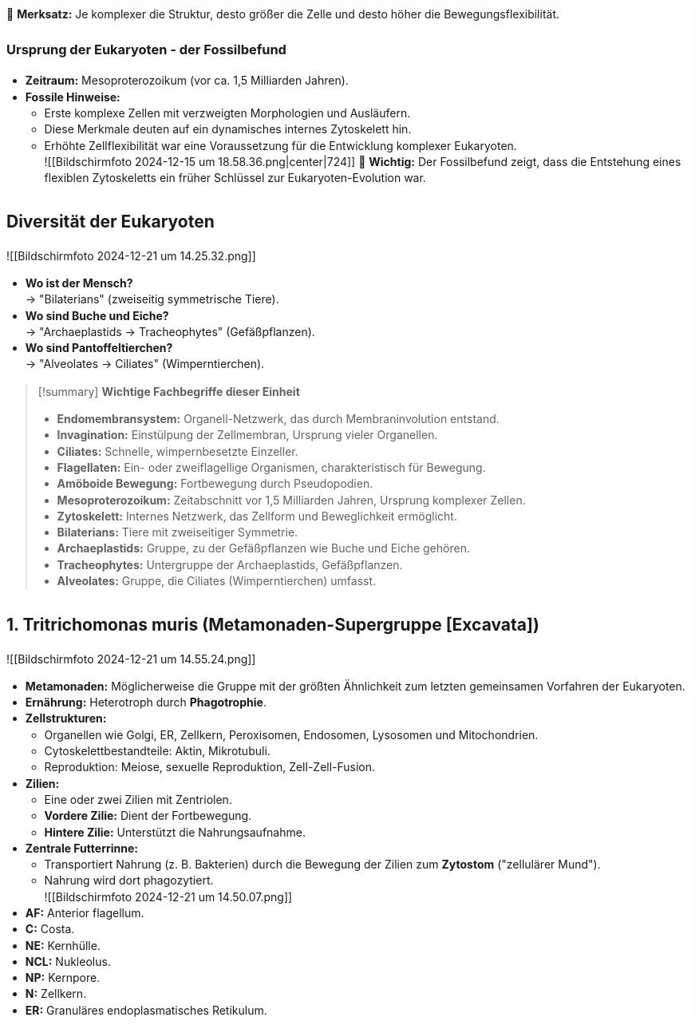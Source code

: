 📌 **Merksatz:** Je komplexer die Struktur, desto größer die Zelle und desto höher die Bewegungsflexibilität.
### Ursprung der Eukaryoten - der Fossilbefund
- **Zeitraum:** Mesoproterozoikum (vor ca. 1,5 Milliarden Jahren).  
- **Fossile Hinweise:**  
  - Erste komplexe Zellen mit verzweigten Morphologien und Ausläufern.  
  - Diese Merkmale deuten auf ein dynamisches internes Zytoskelett hin.  
  - Erhöhte Zellflexibilität war eine Voraussetzung für die Entwicklung komplexer Eukaryoten.  
![[Bildschirmfoto 2024-12-15 um 18.58.36.png|center|724]]
🔎 **Wichtig:** Der Fossilbefund zeigt, dass die Entstehung eines flexiblen Zytoskeletts ein früher Schlüssel zur Eukaryoten-Evolution war.
## Diversität der Eukaryoten
![[Bildschirmfoto 2024-12-21 um 14.25.32.png]]
- **Wo ist der Mensch?**  
  -> "Bilaterians" (zweiseitig symmetrische Tiere).  
- **Wo sind Buche und Eiche?**  
  -> "Archaeplastids -> Tracheophytes" (Gefäßpflanzen).  
- **Wo sind Pantoffeltierchen?**  
  -> "Alveolates -> Ciliates" (Wimperntierchen).

>[!summary] **Wichtige Fachbegriffe dieser Einheit**  
> - **Endomembransystem:** Organell-Netzwerk, das durch Membraninvolution entstand.  
> - **Invagination:** Einstülpung der Zellmembran, Ursprung vieler Organellen.  
> - **Ciliates:** Schnelle, wimpernbesetzte Einzeller.  
> - **Flagellaten:** Ein- oder zweiflagellige Organismen, charakteristisch für Bewegung.  
> - **Amöboide Bewegung:** Fortbewegung durch Pseudopodien.  
> - **Mesoproterozoikum:** Zeitabschnitt vor 1,5 Milliarden Jahren, Ursprung komplexer Zellen.  
> - **Zytoskelett:** Internes Netzwerk, das Zellform und Beweglichkeit ermöglicht.  
> - **Bilaterians:** Tiere mit zweiseitiger Symmetrie.  
> - **Archaeplastids:** Gruppe, zu der Gefäßpflanzen wie Buche und Eiche gehören.  
> - **Tracheophytes:** Untergruppe der Archaeplastids, Gefäßpflanzen.  
> - **Alveolates:** Gruppe, die Ciliates (Wimperntierchen) umfasst.

## 1. Tritrichomonas muris (Metamonaden-Supergruppe \[Excavata]\)
![[Bildschirmfoto 2024-12-21 um 14.55.24.png]]
- **Metamonaden:** Möglicherweise die Gruppe mit der größten Ähnlichkeit zum letzten gemeinsamen Vorfahren der Eukaryoten.  
- **Ernährung:** Heterotroph durch **Phagotrophie**.  
- **Zellstrukturen:**  
  - Organellen wie Golgi, ER, Zellkern, Peroxisomen, Endosomen, Lysosomen und Mitochondrien.  
  - Cytoskelettbestandteile: Aktin, Mikrotubuli.  
  - Reproduktion: Meiose, sexuelle Reproduktion, Zell-Zell-Fusion.  
- **Zilien:**  
  - Eine oder zwei Zilien mit Zentriolen.  
  - **Vordere Zilie:** Dient der Fortbewegung.  
  - **Hintere Zilie:** Unterstützt die Nahrungsaufnahme.  
- **Zentrale Futterrinne:**  
  - Transportiert Nahrung (z. B. Bakterien) durch die Bewegung der Zilien zum **Zytostom** ("zellulärer Mund").  
  - Nahrung wird dort phagozytiert.  
![[Bildschirmfoto 2024-12-21 um 14.50.07.png]] 
- **AF:** Anterior flagellum.  
- **C:** Costa.  
- **NE:** Kernhülle.  
- **NCL:** Nukleolus.  
- **NP:** Kernpore.  
- **N:** Zellkern.  
- **ER:** Granuläres endoplasmatisches Retikulum.  